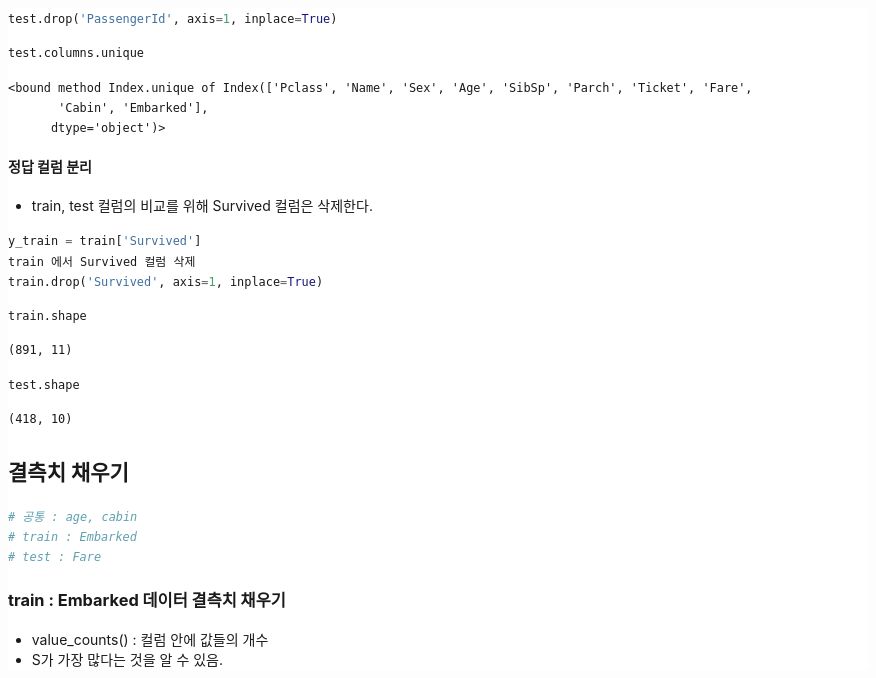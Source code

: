 


```python
test.drop('PassengerId', axis=1, inplace=True)
```


```python
test.columns.unique
```




    <bound method Index.unique of Index(['Pclass', 'Name', 'Sex', 'Age', 'SibSp', 'Parch', 'Ticket', 'Fare',
           'Cabin', 'Embarked'],
          dtype='object')>

#### 정답 컬럼 분리
- train, test 컬럼의 비교를 위해 Survived 컬럼은 삭제한다. 

```python
y_train = train['Survived']
train 에서 Survived 컬럼 삭제
train.drop('Survived', axis=1, inplace=True)
```


```python
train.shape
```




    (891, 11)




```python
test.shape
```




    (418, 10)
    

## 결측치 채우기

```python
# 공통 : age, cabin
# train : Embarked
# test : Fare
```

### train : Embarked 데이터 결측치 채우기

- value_counts() : 컬럼 안에 값들의 개수
- S가 가장 많다는 것을 알 수 있음.

